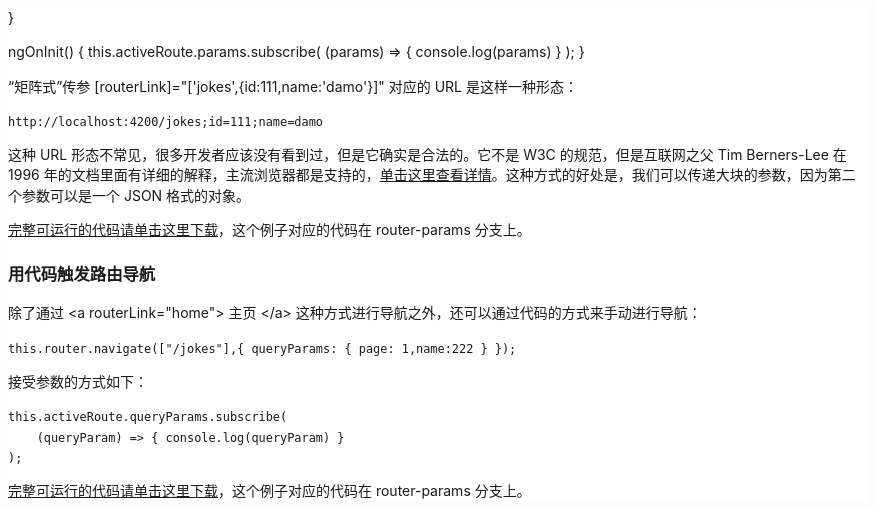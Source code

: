 }

ngOnInit() {
    this.activeRoute.params.subscribe(
        (params) =&gt; { console.log(params) }
    );
}
</code></pre>
<p>“矩阵式”传参 [routerLink]="['jokes',{id:111,name:'damo'}]" 对应的 URL 是这样一种形态：</p>
<pre><code>http://localhost:4200/jokes;id=111;name=damo
</code></pre>
<p>这种 URL 形态不常见，很多开发者应该没有看到过，但是它确实是合法的。它不是 W3C 的规范，但是互联网之父 Tim Berners-Lee 在 1996 年的文档里面有详细的解释，主流浏览器都是支持的，<a href="https://www.w3.org/DesignIssues/MatrixURIs.html">单击这里查看详情</a>。这种方式的好处是，我们可以传递大块的参数，因为第二个参数可以是一个 JSON 格式的对象。</p>
<p><a href="https://gitee.com/learn-angular-series/learn-router">完整可运行的代码请单击这里下载</a>，这个例子对应的代码在 router-params 分支上。</p>
<h3 id="-5">用代码触发路由导航</h3>
<p>除了通过 &lt;a routerLink="home"&gt; 主页 &lt;/a&gt; 这种方式进行导航之外，还可以通过代码的方式来手动进行导航：</p>
<pre><code>this.router.navigate(["/jokes"],{ queryParams: { page: 1,name:222 } });
</code></pre>
<p>接受参数的方式如下：</p>
<pre><code>this.activeRoute.queryParams.subscribe(
    (queryParam) =&gt; { console.log(queryParam) }
);
</code></pre>
<p><a href="https://gitee.com/learn-angular-series/learn-router">完整可运行的代码请单击这里下载</a>，这个例子对应的代码在 router-params 分支上。</p></div></article>
